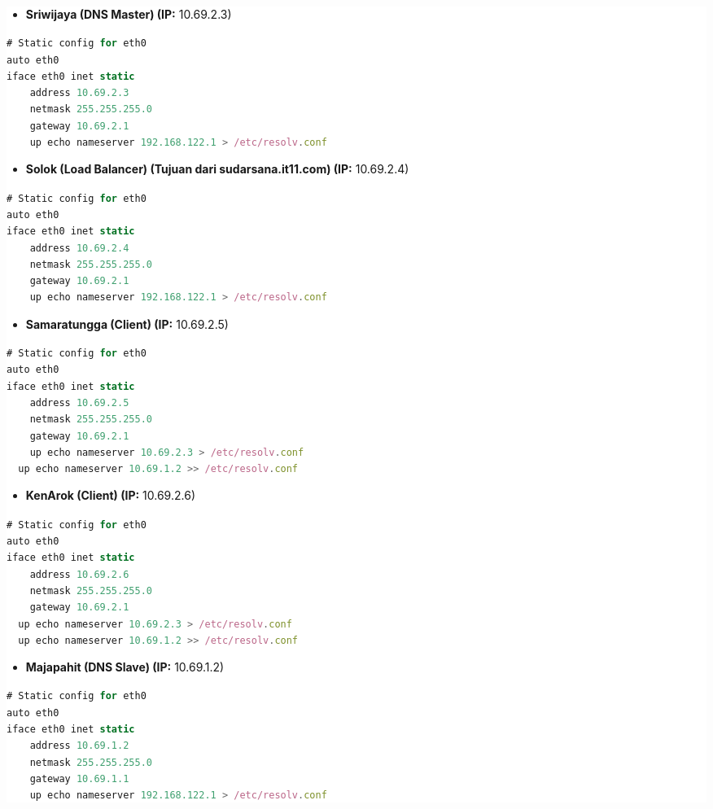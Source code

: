 - **Sriwijaya (DNS Master) (IP:** 10.69.2.3)

```jsx
# Static config for eth0
auto eth0
iface eth0 inet static
	address 10.69.2.3
	netmask 255.255.255.0
	gateway 10.69.2.1
	up echo nameserver 192.168.122.1 > /etc/resolv.conf
```

- **Solok (Load Balancer) (Tujuan dari sudarsana.it11.com) (IP:** 10.69.2.4)

```jsx
# Static config for eth0
auto eth0
iface eth0 inet static
	address 10.69.2.4
	netmask 255.255.255.0
	gateway 10.69.2.1
	up echo nameserver 192.168.122.1 > /etc/resolv.conf
```

- **Samaratungga (Client) (IP:** 10.69.2.5)

```jsx
# Static config for eth0
auto eth0
iface eth0 inet static
	address 10.69.2.5
	netmask 255.255.255.0
	gateway 10.69.2.1
	up echo nameserver 10.69.2.3 > /etc/resolv.conf
  up echo nameserver 10.69.1.2 >> /etc/resolv.conf
```

- **KenArok (Client) (IP:** 10.69.2.6)

```jsx
# Static config for eth0
auto eth0
iface eth0 inet static
	address 10.69.2.6
	netmask 255.255.255.0
	gateway 10.69.2.1
  up echo nameserver 10.69.2.3 > /etc/resolv.conf
  up echo nameserver 10.69.1.2 >> /etc/resolv.conf
```

- **Majapahit (DNS Slave) (IP:** 10.69.1.2)

```jsx
# Static config for eth0
auto eth0
iface eth0 inet static
	address 10.69.1.2
	netmask 255.255.255.0
	gateway 10.69.1.1
	up echo nameserver 192.168.122.1 > /etc/resolv.conf
```
